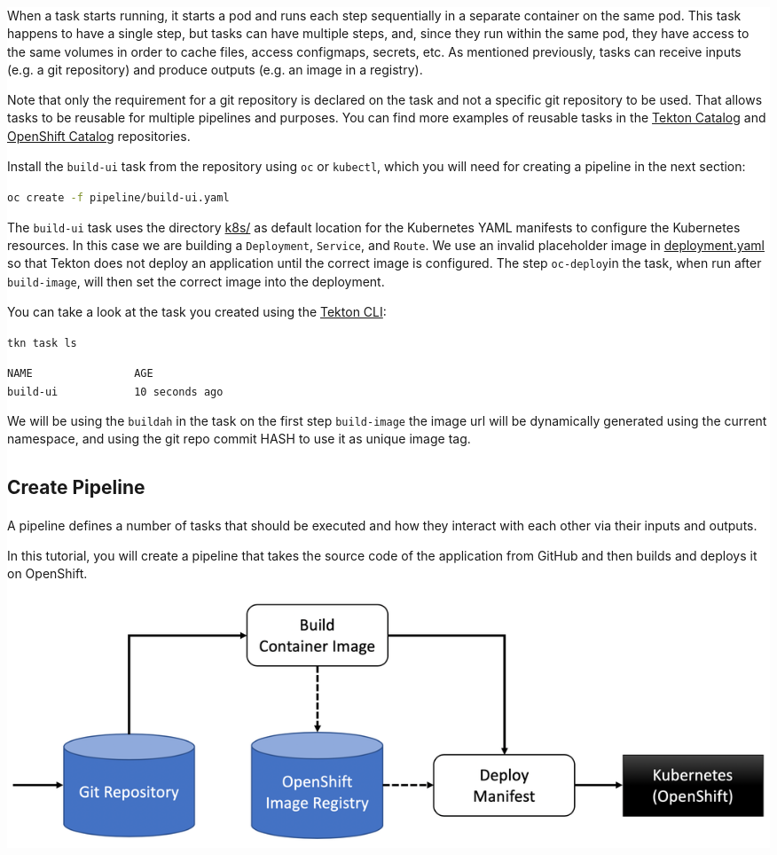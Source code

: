 When a task starts running, it starts a pod and runs each step sequentially in a separate container on the same pod. This task happens to have a single step, but tasks can have multiple steps, and, since they run within the same pod, they have access to the same volumes in order to cache files, access configmaps, secrets, etc. As mentioned previously, tasks can receive inputs (e.g. a git repository) and produce outputs (e.g. an image in a registry).

Note that only the requirement for a git repository is declared on the task and not a specific git repository to be used. That allows tasks to be reusable for multiple pipelines and purposes. You can find more examples of reusable tasks in the [Tekton Catalog](https://github.com/tektoncd/catalog) and [OpenShift Catalog](https://github.com/openshift/pipelines-catalog) repositories.

Install the `build-ui` task from the repository using `oc` or `kubectl`, which you will need for creating a pipeline in the next section:

```bash
oc create -f pipeline/build-ui.yaml
```

The `build-ui` task uses the directory [k8s/](./k8s) as default location for the Kubernetes YAML manifests to configure the Kubernetes resources. In this case we are building a `Deployment`, `Service`, and `Route`. We use an invalid placeholder image in [deployment.yaml](./k8s/deployment.yaml) so that Tekton does not deploy an application until the correct image is configured. The step `oc-deploy`in the task, when run after `build-image`, will then set the correct image into the deployment.


You can take a look at the task you created using the [Tekton CLI](https://github.com/tektoncd/cli/releases):

```bash
tkn task ls
```

```bash
NAME                AGE
build-ui            10 seconds ago
```

We will be using the `buildah` in the task on the first step `build-image` the image url will be dynamically generated using the current namespace, and using the git repo commit HASH to use it as unique image tag.

## Create Pipeline

A pipeline defines a number of tasks that should be executed and how they interact with each other via their inputs and outputs.

In this tutorial, you will create a pipeline that takes the source code of the application from GitHub and then builds and deploys it on OpenShift.

![Pipeline Diagram](images/pipeline-diagram.png)
